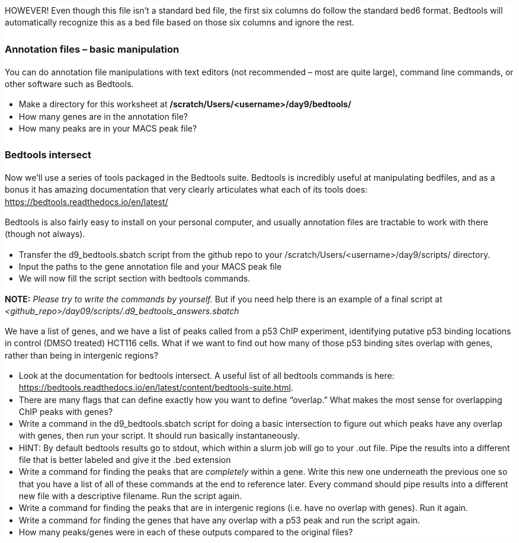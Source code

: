 HOWEVER! Even though this file isn’t a standard bed file, the first six
columns do follow the standard bed6 format. Bedtools will automatically
recognize this as a bed file based on those six columns and ignore the
rest.

### Annotation files – basic manipulation

You can do annotation file manipulations with text editors (not
recommended – most are quite large), command line commands, or other
software such as Bedtools.  

- Make a directory for this worksheet at
  **/scratch/Users/\<username\>/day9/bedtools/**
- How many genes are in the annotation file?
- How many peaks are in your MACS peak file?

### Bedtools intersect

Now we’ll use a series of tools packaged in the Bedtools suite. Bedtools
is incredibly useful at manipulating bedfiles, and as a bonus it has
amazing documentation that very clearly articulates what each of its
tools does: <https://bedtools.readthedocs.io/en/latest/>  

Bedtools is also fairly easy to install on your personal computer, and
usually annotation files are tractable to work with there (though not
always).

- Transfer the d9_bedtools.sbatch script from the github repo to your
  /scratch/Users/\<username\>/day9/scripts/ directory.
- Input the paths to the gene annotation file and your MACS peak file
- We will now fill the script section with bedtools commands.

**NOTE:** *Please try to write the commands by yourself.* But if you
need help there is an example of a final script at
*\<github_repo\>/day09/scripts/.d9_bedtools_answers.sbatch*

We have a list of genes, and we have a list of peaks called from a p53
ChIP experiment, identifying putative p53 binding locations in control
(DMSO treated) HCT116 cells. What if we want to find out how many of
those p53 binding sites overlap with genes, rather than being in
intergenic regions?

- Look at the documentation for bedtools intersect. A useful list of all
  bedtools commands is here:
  <https://bedtools.readthedocs.io/en/latest/content/bedtools-suite.html>.
- There are many flags that can define exactly how you want to define
  “overlap.” What makes the most sense for overlapping ChIP peaks with
  genes?
- Write a command in the d9_bedtools.sbatch script for doing a basic
  intersection to figure out which peaks have any overlap with genes,
  then run your script. It should run basically instantaneously.
- HINT: By default bedtools results go to stdout, which within a slurm
  job will go to your .out file. Pipe the results into a different file
  that is better labeled and give it the .bed extension
- Write a command for finding the peaks that are *completely* within a
  gene. Write this new one underneath the previous one so that you have
  a list of all of these commands at the end to reference later. Every
  command should pipe results into a different new file with a
  descriptive filename. Run the script again.
- Write a command for finding the peaks that are in intergenic regions
  (i.e. have no overlap with genes). Run it again.
- Write a command for finding the genes that have any overlap with a p53
  peak and run the script again.
- How many peaks/genes were in each of these outputs compared to the
  original files?
